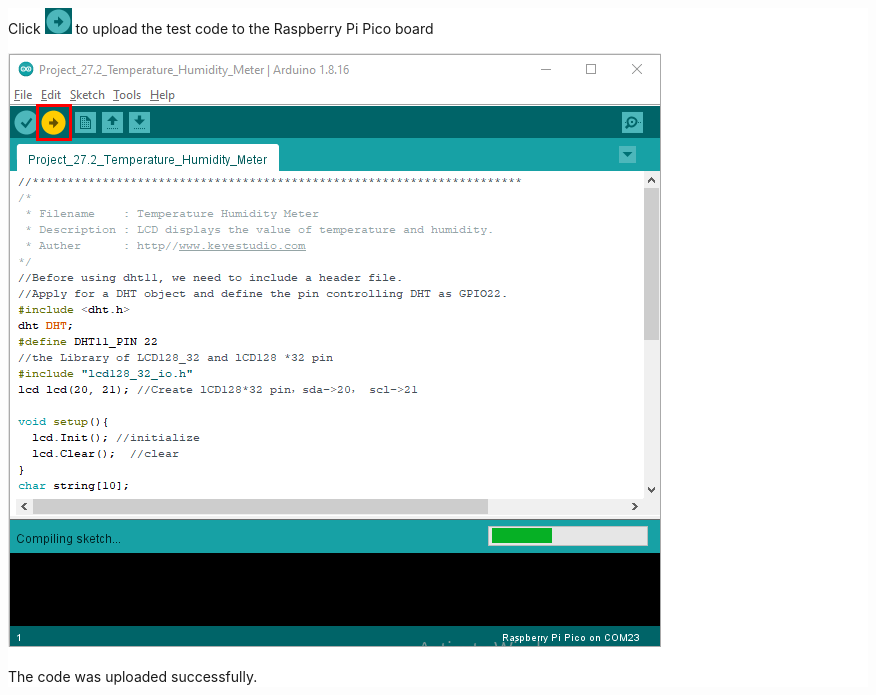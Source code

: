 Click ![](../media/b0d41283bf5ae66d2d5ab45db15331ba.png) to upload the test code to the Raspberry Pi Pico board

![](../media/3c903b2580dbfaa2721b93ad8602fc1f.png)

The code was uploaded successfully.
